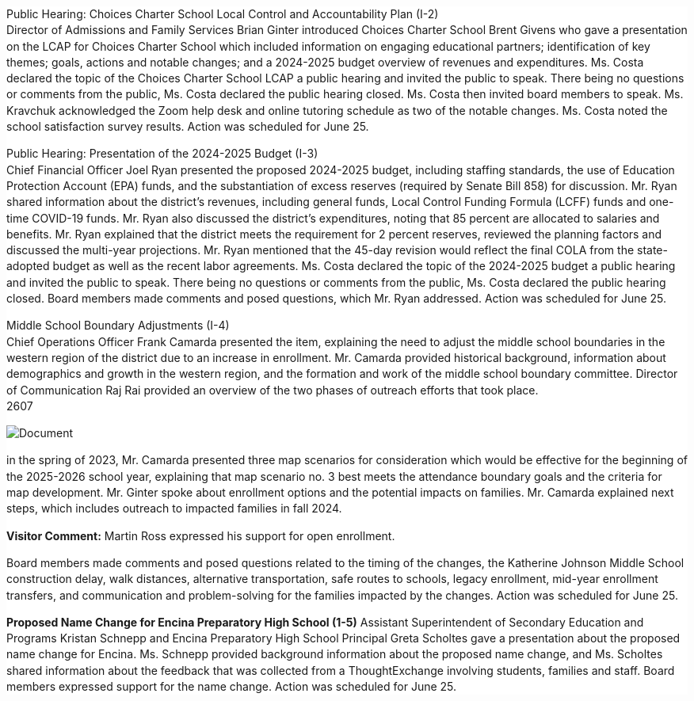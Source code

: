 Public Hearing: Choices Charter School Local Control and Accountability Plan (I-2)  
Director of Admissions and Family Services Brian Ginter introduced Choices Charter School Brent Givens who gave a presentation on the LCAP for Choices Charter School which included information on engaging educational partners; identification of key themes; goals, actions and notable changes; and a 2024-2025 budget overview of revenues and expenditures. Ms. Costa declared the topic of the Choices Charter School LCAP a public hearing and invited the public to speak. There being no questions or comments from the public, Ms. Costa declared the public hearing closed. Ms. Costa then invited board members to speak. Ms. Kravchuk acknowledged the Zoom help desk and online tutoring schedule as two of the notable changes. Ms. Costa noted the school satisfaction survey results. Action was scheduled for June 25.

Public Hearing: Presentation of the 2024-2025 Budget (I-3)  
Chief Financial Officer Joel Ryan presented the proposed 2024-2025 budget, including staffing standards, the use of Education Protection Account (EPA) funds, and the substantiation of excess reserves (required by Senate Bill 858) for discussion. Mr. Ryan shared information about the district’s revenues, including general funds, Local Control Funding Formula (LCFF) funds and one-time COVID-19 funds. Mr. Ryan also discussed the district’s expenditures, noting that 85 percent are allocated to salaries and benefits. Mr. Ryan explained that the district meets the requirement for 2 percent reserves, reviewed the planning factors and discussed the multi-year projections. Mr. Ryan mentioned that the 45-day revision would reflect the final COLA from the state-adopted budget as well as the recent labor agreements. Ms. Costa declared the topic of the 2024-2025 budget a public hearing and invited the public to speak. There being no questions or comments from the public, Ms. Costa declared the public hearing closed. Board members made comments and posed questions, which Mr. Ryan addressed. Action was scheduled for June 25.

Middle School Boundary Adjustments (I-4)  
Chief Operations Officer Frank Camarda presented the item, explaining the need to adjust the middle school boundaries in the western region of the district due to an increase in enrollment. Mr. Camarda provided historical background, information about demographics and growth in the western region, and the formation and work of the middle school boundary committee. Director of Communication Raj Rai provided an overview of the two phases of outreach efforts that took place.  
2607

![Document](https://via.placeholder.com/768x993.png?text=Document+Image)

in the spring of 2023, Mr. Camarda presented three map scenarios for consideration which would be effective for the beginning of the 2025-2026 school year, explaining that map scenario no. 3 best meets the attendance boundary goals and the criteria for map development. Mr. Ginter spoke about enrollment options and the potential impacts on families. Mr. Camarda explained next steps, which includes outreach to impacted families in fall 2024.

**Visitor Comment:**
Martin Ross expressed his support for open enrollment.

Board members made comments and posed questions related to the timing of the changes, the Katherine Johnson Middle School construction delay, walk distances, alternative transportation, safe routes to schools, legacy enrollment, mid-year enrollment transfers, and communication and problem-solving for the families impacted by the changes. Action was scheduled for June 25.

**Proposed Name Change for Encina Preparatory High School (1-5)**
Assistant Superintendent of Secondary Education and Programs Kristan Schnepp and Encina Preparatory High School Principal Greta Scholtes gave a presentation about the proposed name change for Encina. Ms. Schnepp provided background information about the proposed name change, and Ms. Scholtes shared information about the feedback that was collected from a ThoughtExchange involving students, families and staff. Board members expressed support for the name change. Action was scheduled for June 25.

